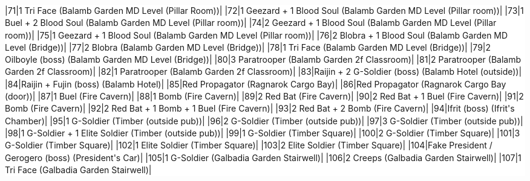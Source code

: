 |71|1 Tri Face (Balamb Garden MD Level (Pillar Room))|
|72|1 Geezard + 1 Blood Soul (Balamb Garden MD Level (Pillar room))|
|73|1 Buel + 2 Blood Soul (Balamb Garden MD Level (Pillar room))|
|74|2 Geezard + 1 Blood Soul (Balamb Garden MD Level (Pillar room))|
|75|1 Geezard + 1 Blood Soul (Balamb Garden MD Level (Pillar room))|
|76|2 Blobra + 1 Blood Soul (Balamb Garden MD Level (Bridge))|
|77|2 Blobra (Balamb Garden MD Level (Bridge))|
|78|1 Tri Face (Balamb Garden MD Level (Bridge))|
|79|2 Oilboyle (boss) (Balamb Garden MD Level (Bridge))|
|80|3 Paratrooper (Balamb Garden 2f Classroom)|
|81|2 Paratrooper (Balamb Garden 2f Classroom)|
|82|1 Paratrooper (Balamb Garden 2f Classroom)|
|83|Raijin + 2 G-Soldier (boss) (Balamb Hotel (outside))|
|84|Raijin + Fujin (boss) (Balamb Hotel)|
|85|Red Propagator (Ragnarok Cargo Bay)|
|86|Red Propagator (Ragnarok Cargo Bay (door))|
|87|1 Buel (Fire Cavern)|
|88|1 Bomb (Fire Cavern)|
|89|2 Red Bat (Fire Cavern)|
|90|2 Red Bat + 1 Buel (Fire Cavern)|
|91|2 Bomb (Fire Cavern)|
|92|2 Red Bat + 1 Bomb + 1 Buel (Fire Cavern)|
|93|2 Red Bat + 2 Bomb (Fire Cavern)|
|94|Ifrit (boss) (Ifrit's Chamber)|
|95|1 G-Soldier (Timber (outside pub))|
|96|2 G-Soldier (Timber (outside pub))|
|97|3 G-Soldier (Timber (outside pub))|
|98|1 G-Soldier + 1 Elite Soldier (Timber (outside pub))|
|99|1 G-Soldier (Timber Square)|
|100|2 G-Soldier (Timber Square)|
|101|3 G-Soldier (Timber Square)|
|102|1 Elite Soldier (Timber Square)|
|103|2 Elite Soldier (Timber Square)|
|104|Fake President / Gerogero (boss) (President's Car)|
|105|1 G-Soldier (Galbadia Garden Stairwell)|
|106|2 Creeps (Galbadia Garden Stairwell)|
|107|1 Tri Face (Galbadia Garden Stairwell)|